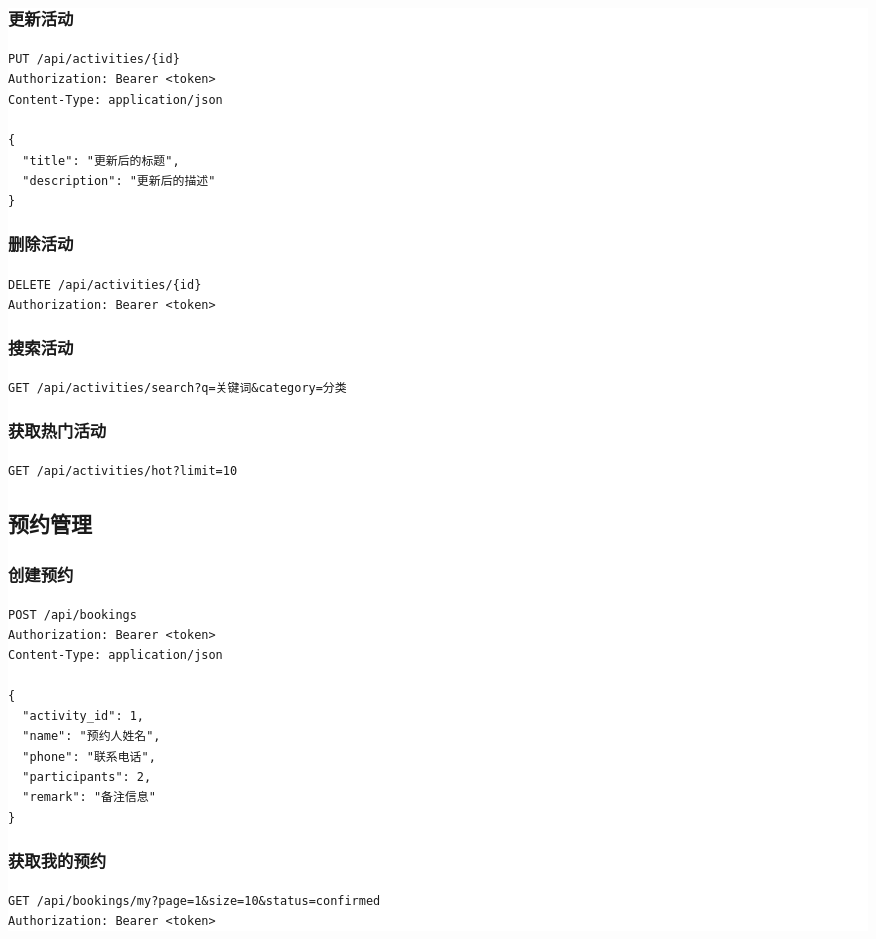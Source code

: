 ### 更新活动

```http
PUT /api/activities/{id}
Authorization: Bearer <token>
Content-Type: application/json

{
  "title": "更新后的标题",
  "description": "更新后的描述"
}
```

### 删除活动

```http
DELETE /api/activities/{id}
Authorization: Bearer <token>
```

### 搜索活动

```http
GET /api/activities/search?q=关键词&category=分类
```

### 获取热门活动

```http
GET /api/activities/hot?limit=10
```

## 预约管理

### 创建预约

```http
POST /api/bookings
Authorization: Bearer <token>
Content-Type: application/json

{
  "activity_id": 1,
  "name": "预约人姓名",
  "phone": "联系电话",
  "participants": 2,
  "remark": "备注信息"
}
```

### 获取我的预约

```http
GET /api/bookings/my?page=1&size=10&status=confirmed
Authorization: Bearer <token>
```

